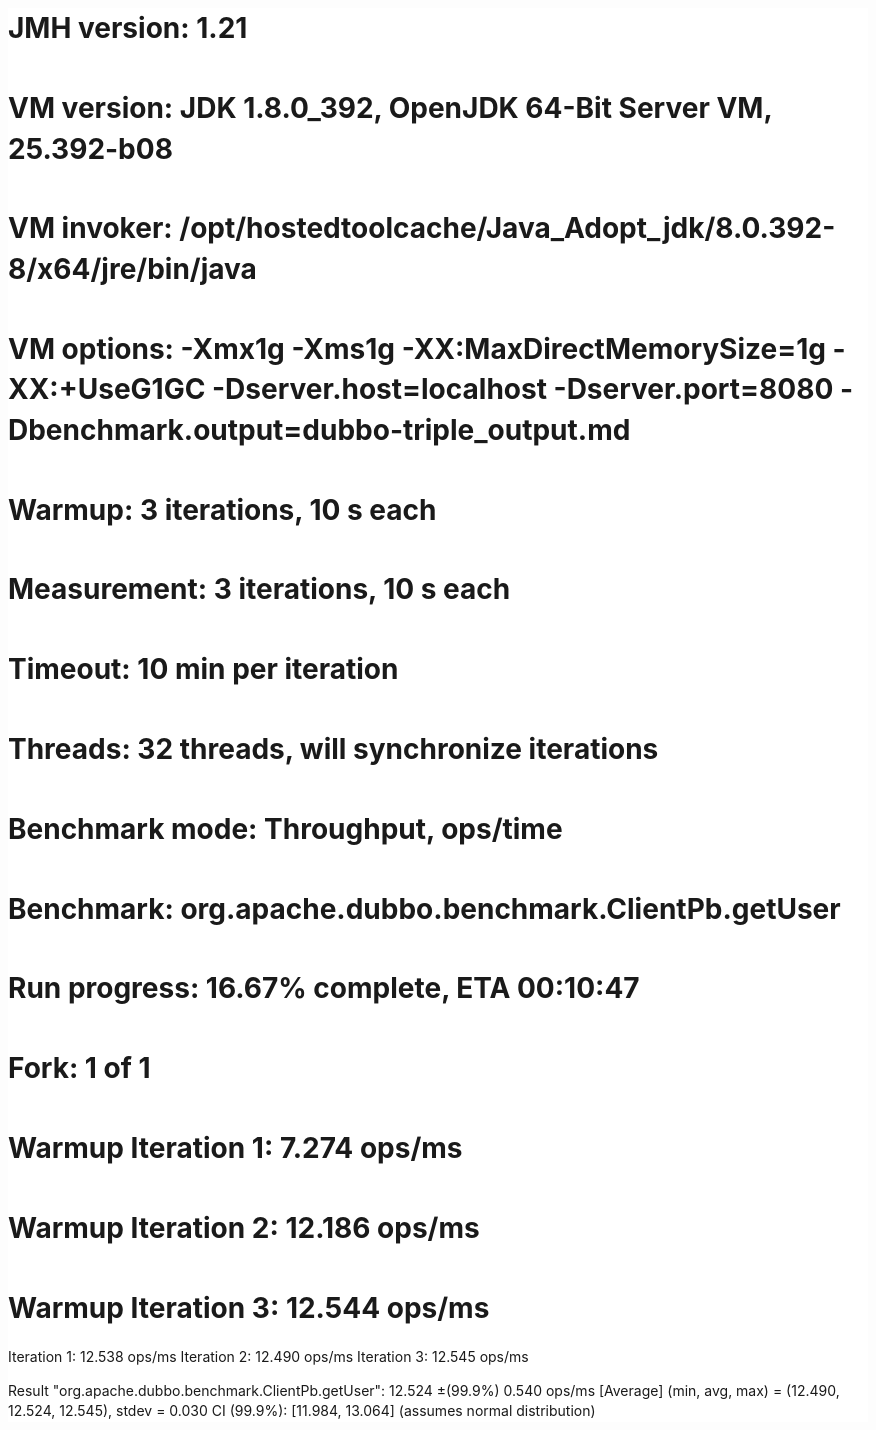 
# JMH version: 1.21
# VM version: JDK 1.8.0_392, OpenJDK 64-Bit Server VM, 25.392-b08
# VM invoker: /opt/hostedtoolcache/Java_Adopt_jdk/8.0.392-8/x64/jre/bin/java
# VM options: -Xmx1g -Xms1g -XX:MaxDirectMemorySize=1g -XX:+UseG1GC -Dserver.host=localhost -Dserver.port=8080 -Dbenchmark.output=dubbo-triple_output.md
# Warmup: 3 iterations, 10 s each
# Measurement: 3 iterations, 10 s each
# Timeout: 10 min per iteration
# Threads: 32 threads, will synchronize iterations
# Benchmark mode: Throughput, ops/time
# Benchmark: org.apache.dubbo.benchmark.ClientPb.getUser

# Run progress: 16.67% complete, ETA 00:10:47
# Fork: 1 of 1
# Warmup Iteration   1: 7.274 ops/ms
# Warmup Iteration   2: 12.186 ops/ms
# Warmup Iteration   3: 12.544 ops/ms
Iteration   1: 12.538 ops/ms
Iteration   2: 12.490 ops/ms
Iteration   3: 12.545 ops/ms


Result "org.apache.dubbo.benchmark.ClientPb.getUser":
  12.524 ±(99.9%) 0.540 ops/ms [Average]
  (min, avg, max) = (12.490, 12.524, 12.545), stdev = 0.030
  CI (99.9%): [11.984, 13.064] (assumes normal distribution)
